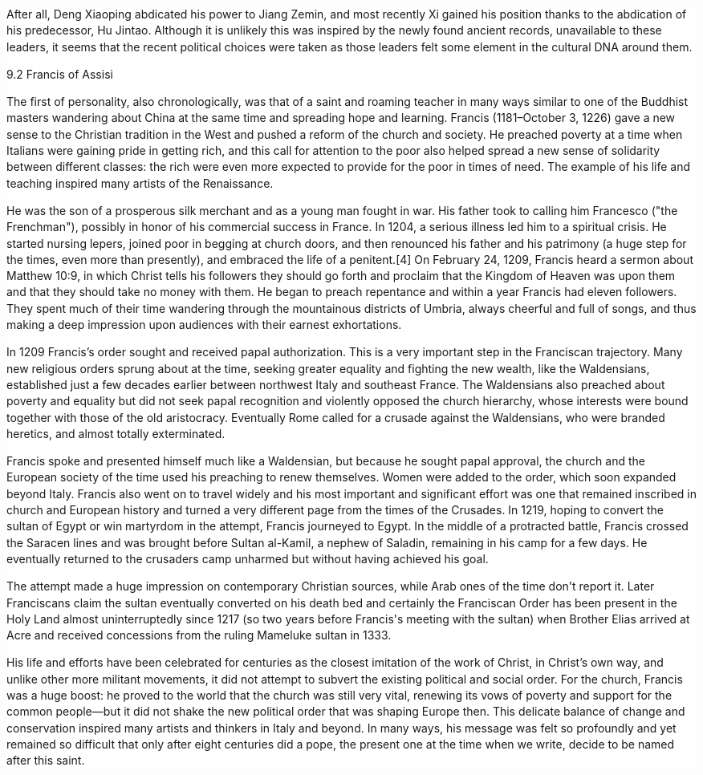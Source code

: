 After all, Deng Xiaoping abdicated his power to Jiang Zemin, and most recently Xi gained his position thanks to the abdication of his predecessor, Hu Jintao. Although it is unlikely this was inspired by the newly found ancient records, unavailable to these leaders, it seems that the recent political choices were taken as those leaders felt some element in the cultural DNA around them.

 

 

9.2 Francis of Assisi

 

The first of personality, also chronologically, was that of a saint and roaming teacher in many ways similar to one of the Buddhist masters wandering about China at the same time and spreading hope and learning. Francis (1181–October 3, 1226) gave a new sense to the Christian tradition in the West and pushed a reform of the church and society. He preached poverty at a time when Italians were gaining pride in getting rich, and this call for attention to the poor also helped spread a new sense of solidarity between different classes: the rich were even more expected to provide for the poor in times of need. The example of his life and teaching inspired many artists of the Renaissance.

He was the son of a prosperous silk merchant and as a young man fought in war. His father took to calling him Francesco ("the Frenchman"), possibly in honor of his commercial success in France. In 1204, a serious illness led him to a spiritual crisis. He started nursing lepers, joined poor in begging at church doors, and then renounced his father and his patrimony (a huge step for the times, even more than presently), and embraced the life of a penitent.[4] On February 24, 1209, Francis heard a sermon about Matthew 10:9, in which Christ tells his followers they should go forth and proclaim that the Kingdom of Heaven was upon them and that they should take no money with them. He began to preach repentance and within a year Francis had eleven followers. They spent much of their time wandering through the mountainous districts of Umbria, always cheerful and full of songs, and thus making a deep impression upon audiences with their earnest exhortations.

In 1209 Francis’s order sought and received papal authorization. This is a very important step in the Franciscan trajectory. Many new religious orders sprung about at the time, seeking greater equality and fighting the new wealth, like the Waldensians, established just a few decades earlier between northwest Italy and southeast France. The Waldensians also preached about poverty and equality but did not seek papal recognition and violently opposed the church hierarchy, whose interests were bound together with those of the old aristocracy. Eventually Rome called for a crusade against the Waldensians, who were branded heretics, and almost totally exterminated.

Francis spoke and presented himself much like a Waldensian, but because he sought papal approval, the church and the European society of the time used his preaching to renew themselves. Women were added to the order, which soon expanded beyond Italy. Francis also went on to travel widely and his most important and significant effort was one that remained inscribed in church and European history and turned a very different page from the times of the Crusades. In 1219, hoping to convert the sultan of Egypt or win martyrdom in the attempt, Francis journeyed to Egypt. In the middle of a protracted battle, Francis crossed the Saracen lines and was brought before Sultan al-Kamil, a nephew of Saladin, remaining in his camp for a few days. He eventually returned to the crusaders camp unharmed but without having achieved his goal.

The attempt made a huge impression on contemporary Christian sources, while Arab ones of the time don't report it. Later Franciscans claim the sultan eventually converted on his death bed and certainly the Franciscan Order has been present in the Holy Land almost uninterruptedly since 1217 (so two years before Francis's meeting with the sultan) when Brother Elias arrived at Acre and received concessions from the ruling Mameluke sultan in 1333.

His life and efforts have been celebrated for centuries as the closest imitation of the work of Christ, in Christ’s own way, and unlike other more militant movements, it did not attempt to subvert the existing political and social order. For the church, Francis was a huge boost: he proved to the world that the church was still very vital, renewing its vows of poverty and support for the common people—but it did not shake the new political order that was shaping Europe then. This delicate balance of change and conservation inspired many artists and thinkers in Italy and beyond. In many ways, his message was felt so profoundly and yet remained so difficult that only after eight centuries did a pope, the present one at the time when we write, decide to be named after this saint.
